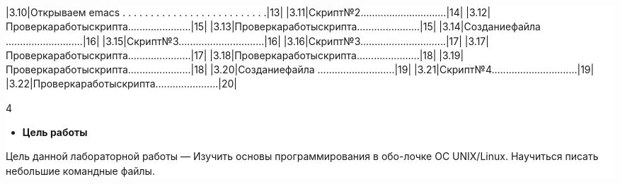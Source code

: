 |3.10|Открываем emacs  . . . . . . . . . . . . . . . . . . . . . . . . . .|13|
|3.11|Скрипт№2..............................|14|
|3.12|Проверкаработыскрипта......................|15|
|3.13|Проверкаработыскрипта......................|15|
|3.14|Созданиефайла ...........................|16|
|3.15|Скрипт№3..............................|16|
|3.16|Скрипт№3..............................|17|
|3.17|Проверкаработыскрипта......................|17|
|3.18|Проверкаработыскрипта......................|18|
|3.19|Проверкаработыскрипта......................|18|
|3.20|Созданиефайла ...........................|19|
|3.21|Скрипт№4..............................|19|
|3.22|Проверкаработыскрипта......................|20|


























4









- **Цель работы**




Цель данной лабораторной работы — Изучить основы программирования в обо-лочке ОС UNIX/Linux. Научиться писать небольшие командные файлы.





